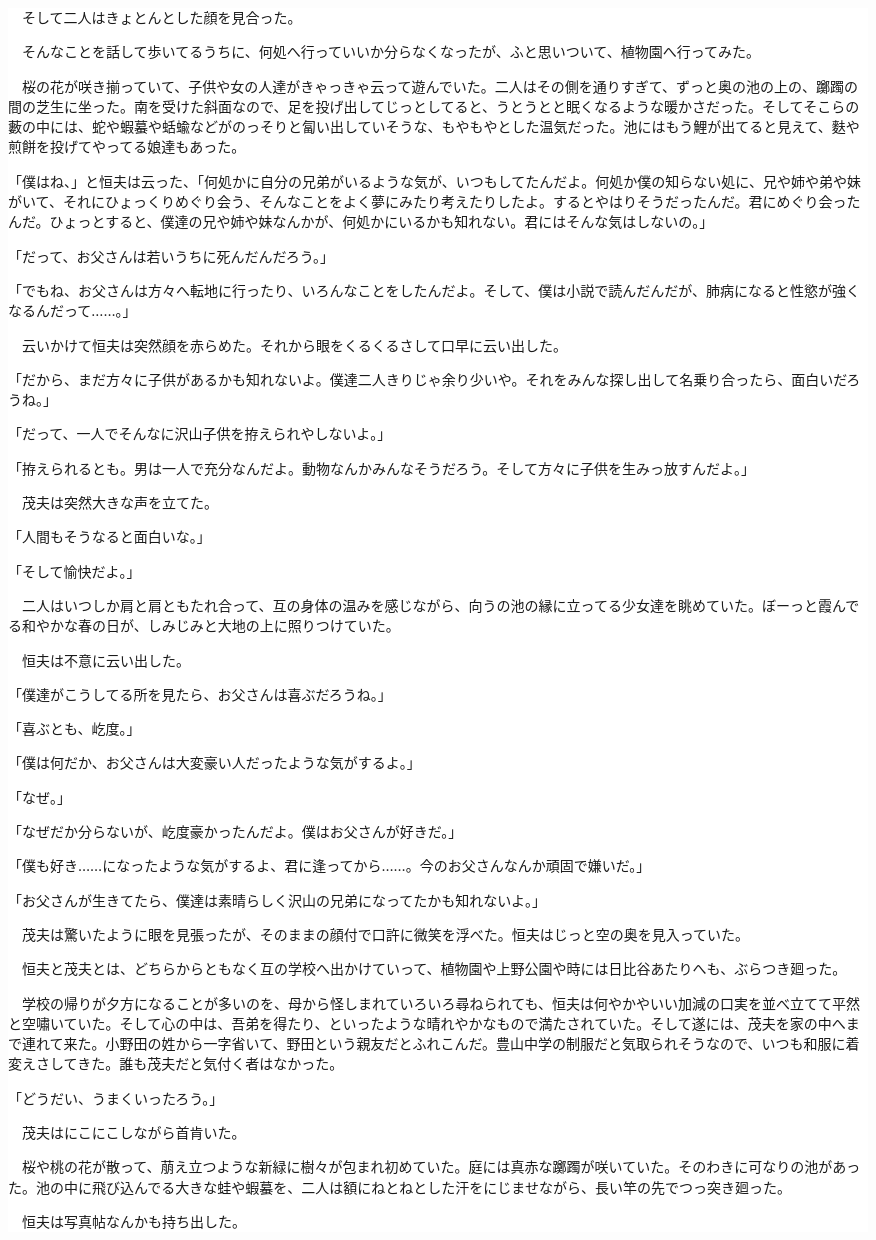 　そして二人はきょとんとした顔を見合った。

　そんなことを話して歩いてるうちに、何処へ行っていいか分らなくなったが、ふと思いついて、植物園へ行ってみた。

　桜の花が咲き揃っていて、子供や女の人達がきゃっきゃ云って遊んでいた。二人はその側を通りすぎて、ずっと奥の池の上の、躑躅の間の芝生に坐った。南を受けた斜面なので、足を投げ出してじっとしてると、うとうとと眠くなるような暖かさだった。そしてそこらの藪の中には、蛇や蝦蟇や蛞蝓などがのっそりと匐い出していそうな、もやもやとした温気だった。池にはもう鯉が出てると見えて、麩や煎餅を投げてやってる娘達もあった。

「僕はね、」と恒夫は云った、「何処かに自分の兄弟がいるような気が、いつもしてたんだよ。何処か僕の知らない処に、兄や姉や弟や妹がいて、それにひょっくりめぐり会う、そんなことをよく夢にみたり考えたりしたよ。するとやはりそうだったんだ。君にめぐり会ったんだ。ひょっとすると、僕達の兄や姉や妹なんかが、何処かにいるかも知れない。君にはそんな気はしないの。」

「だって、お父さんは若いうちに死んだんだろう。」

「でもね、お父さんは方々へ転地に行ったり、いろんなことをしたんだよ。そして、僕は小説で読んだんだが、肺病になると性慾が強くなるんだって……。」

　云いかけて恒夫は突然顔を赤らめた。それから眼をくるくるさして口早に云い出した。

「だから、まだ方々に子供があるかも知れないよ。僕達二人きりじゃ余り少いや。それをみんな探し出して名乗り合ったら、面白いだろうね。」

「だって、一人でそんなに沢山子供を拵えられやしないよ。」

「拵えられるとも。男は一人で充分なんだよ。動物なんかみんなそうだろう。そして方々に子供を生みっ放すんだよ。」

　茂夫は突然大きな声を立てた。

「人間もそうなると面白いな。」

「そして愉快だよ。」

　二人はいつしか肩と肩ともたれ合って、互の身体の温みを感じながら、向うの池の縁に立ってる少女達を眺めていた。ぼーっと霞んでる和やかな春の日が、しみじみと大地の上に照りつけていた。

　恒夫は不意に云い出した。

「僕達がこうしてる所を見たら、お父さんは喜ぶだろうね。」

「喜ぶとも、屹度。」

「僕は何だか、お父さんは大変豪い人だったような気がするよ。」

「なぜ。」

「なぜだか分らないが、屹度豪かったんだよ。僕はお父さんが好きだ。」

「僕も好き……になったような気がするよ、君に逢ってから……。今のお父さんなんか頑固で嫌いだ。」

「お父さんが生きてたら、僕達は素晴らしく沢山の兄弟になってたかも知れないよ。」

　茂夫は驚いたように眼を見張ったが、そのままの顔付で口許に微笑を浮べた。恒夫はじっと空の奥を見入っていた。



　恒夫と茂夫とは、どちらからともなく互の学校へ出かけていって、植物園や上野公園や時には日比谷あたりへも、ぶらつき廻った。

　学校の帰りが夕方になることが多いのを、母から怪しまれていろいろ尋ねられても、恒夫は何やかやいい加減の口実を並べ立てて平然と空嘯いていた。そして心の中は、吾弟を得たり、といったような晴れやかなもので満たされていた。そして遂には、茂夫を家の中へまで連れて来た。小野田の姓から一字省いて、野田という親友だとふれこんだ。豊山中学の制服だと気取られそうなので、いつも和服に着変えさしてきた。誰も茂夫だと気付く者はなかった。

「どうだい、うまくいったろう。」

　茂夫はにこにこしながら首肯いた。

　桜や桃の花が散って、萠え立つような新緑に樹々が包まれ初めていた。庭には真赤な躑躅が咲いていた。そのわきに可なりの池があった。池の中に飛び込んでる大きな蛙や蝦蟇を、二人は額にねとねとした汗をにじませながら、長い竿の先でつっ突き廻った。

　恒夫は写真帖なんかも持ち出した。
